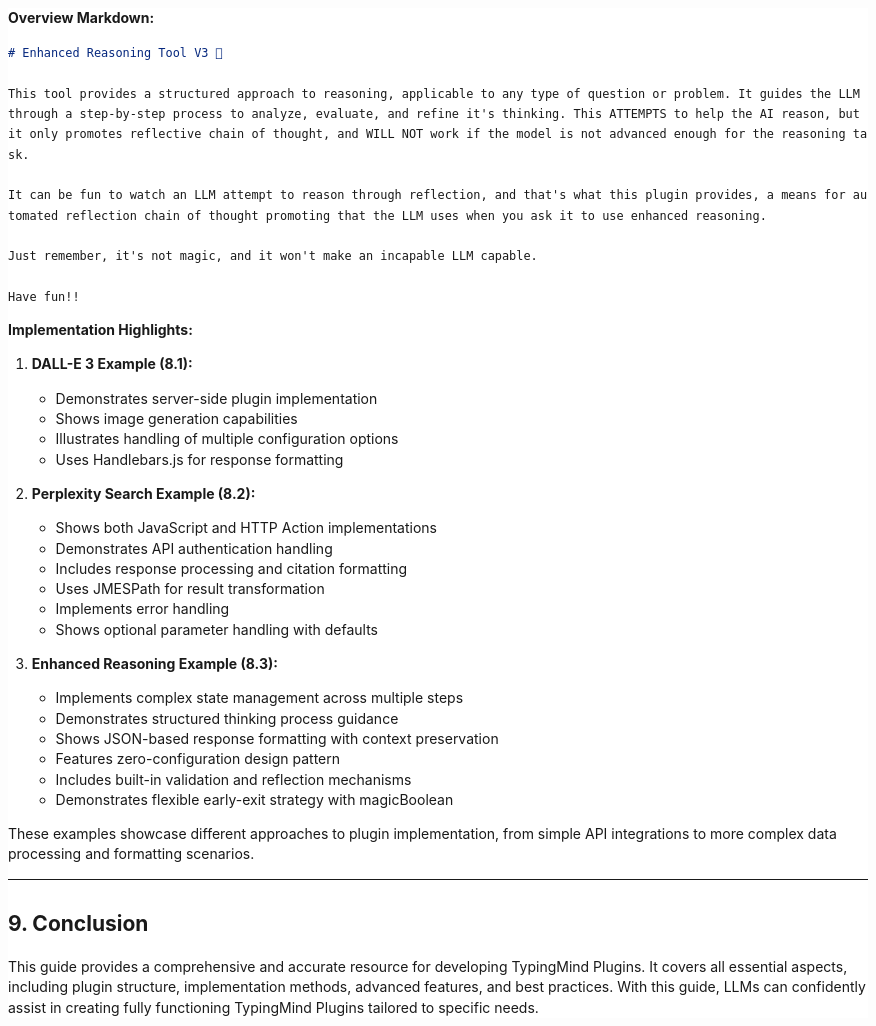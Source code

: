 **Overview Markdown:**
```markdown
# Enhanced Reasoning Tool V3 🧩

This tool provides a structured approach to reasoning, applicable to any type of question or problem. It guides the LLM through a step-by-step process to analyze, evaluate, and refine it's thinking. This ATTEMPTS to help the AI reason, but it only promotes reflective chain of thought, and WILL NOT work if the model is not advanced enough for the reasoning task.

It can be fun to watch an LLM attempt to reason through reflection, and that's what this plugin provides, a means for automated reflection chain of thought promoting that the LLM uses when you ask it to use enhanced reasoning. 

Just remember, it's not magic, and it won't make an incapable LLM capable. 

Have fun!!
```

**Implementation Highlights:**

1. **DALL-E 3 Example (8.1):**
   - Demonstrates server-side plugin implementation
   - Shows image generation capabilities
   - Illustrates handling of multiple configuration options
   - Uses Handlebars.js for response formatting

2. **Perplexity Search Example (8.2):**
   - Shows both JavaScript and HTTP Action implementations
   - Demonstrates API authentication handling
   - Includes response processing and citation formatting
   - Uses JMESPath for result transformation
   - Implements error handling
   - Shows optional parameter handling with defaults

3. **Enhanced Reasoning Example (8.3):**
   - Implements complex state management across multiple steps
   - Demonstrates structured thinking process guidance
   - Shows JSON-based response formatting with context preservation
   - Features zero-configuration design pattern
   - Includes built-in validation and reflection mechanisms
   - Demonstrates flexible early-exit strategy with magicBoolean   

These examples showcase different approaches to plugin implementation, from simple API integrations to more complex data processing and formatting scenarios.

---

## **9. Conclusion**

This guide provides a comprehensive and accurate resource for developing TypingMind Plugins. It covers all essential aspects, including plugin structure, implementation methods, advanced features, and best practices. With this guide, LLMs can confidently assist in creating fully functioning TypingMind Plugins tailored to specific needs.